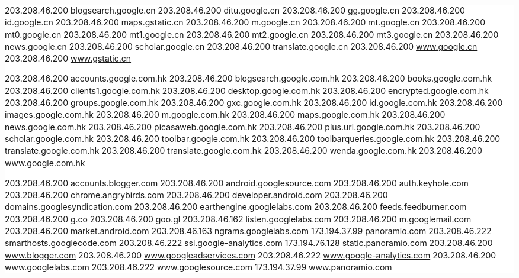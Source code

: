203.208.46.200	blogsearch.google.cn
203.208.46.200	ditu.google.cn
203.208.46.200	gg.google.cn
203.208.46.200	id.google.cn
203.208.46.200	maps.gstatic.cn
203.208.46.200	m.google.cn
203.208.46.200	mt.google.cn
203.208.46.200	mt0.google.cn
203.208.46.200	mt1.google.cn
203.208.46.200	mt2.google.cn
203.208.46.200	mt3.google.cn
203.208.46.200	news.google.cn
203.208.46.200	scholar.google.cn
203.208.46.200	translate.google.cn
203.208.46.200	www.google.cn
203.208.46.200	www.gstatic.cn

203.208.46.200	accounts.google.com.hk
203.208.46.200	blogsearch.google.com.hk
203.208.46.200	books.google.com.hk
203.208.46.200	clients1.google.com.hk
203.208.46.200	desktop.google.com.hk
203.208.46.200	encrypted.google.com.hk
203.208.46.200	groups.google.com.hk
203.208.46.200	gxc.google.com.hk
203.208.46.200	id.google.com.hk
203.208.46.200	images.google.com.hk
203.208.46.200	m.google.com.hk
203.208.46.200	maps.google.com.hk
203.208.46.200	news.google.com.hk
203.208.46.200	picasaweb.google.com.hk
203.208.46.200	plus.url.google.com.hk
203.208.46.200	scholar.google.com.hk
203.208.46.200	toolbar.google.com.hk
203.208.46.200	toolbarqueries.google.com.hk
203.208.46.200	translate.google.com.hk
203.208.46.200	translate.google.com.hk
203.208.46.200	wenda.google.com.hk
203.208.46.200	www.google.com.hk

203.208.46.200	accounts.blogger.com
203.208.46.200	android.googlesource.com
203.208.46.200	auth.keyhole.com
203.208.46.200	chrome.angrybirds.com
203.208.46.200	developer.android.com
203.208.46.200	domains.googlesyndication.com
203.208.46.200	earthengine.googlelabs.com
203.208.46.200	feeds.feedburner.com
203.208.46.200	g.co
203.208.46.200	goo.gl
203.208.46.162	listen.googlelabs.com
203.208.46.200	m.googlemail.com
203.208.46.200	market.android.com
203.208.46.163	ngrams.googlelabs.com
173.194.37.99	panoramio.com
203.208.46.222	smarthosts.googlecode.com
203.208.46.222	ssl.google-analytics.com
173.194.76.128	static.panoramio.com
203.208.46.200	www.blogger.com
203.208.46.200	www.googleadservices.com
203.208.46.222	www.google-analytics.com
203.208.46.200	www.googlelabs.com
203.208.46.222	www.googlesource.com
173.194.37.99	www.panoramio.com
